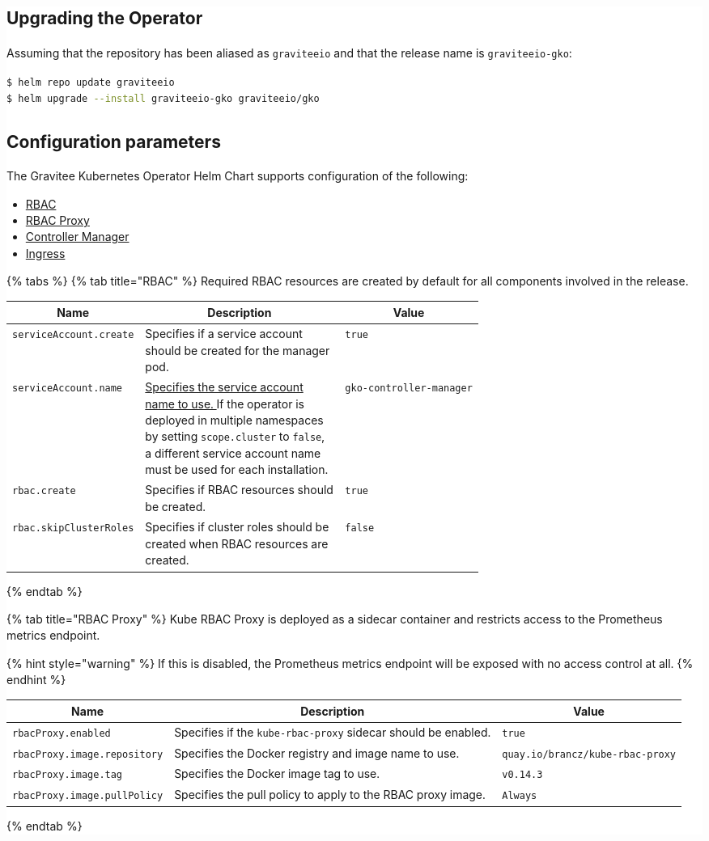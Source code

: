 ## Upgrading the Operator

Assuming that the repository has been aliased as `graviteeio` and that the release name is `graviteeio-gko`:

```bash
$ helm repo update graviteeio
$ helm upgrade --install graviteeio-gko graviteeio/gko
```

## Configuration parameters

The Gravitee Kubernetes Operator Helm Chart supports configuration of the following:

* [RBAC](install-gravitee-kubernetes-operator.md#rbac)
* [RBAC Proxy](install-gravitee-kubernetes-operator.md#rbac-proxy)
* [Controller Manager](install-gravitee-kubernetes-operator.md#controller-manager)
* [Ingress](install-gravitee-kubernetes-operator.md#ingress)

{% tabs %}
{% tab title="RBAC" %}
Required RBAC resources are created by default for all components involved in the release.

<table><thead><tr><th>Name</th><th width="233">Description</th><th>Value</th></tr></thead><tbody><tr><td><code>serviceAccount.create</code></td><td>Specifies if a service account should be created for the manager pod.</td><td><code>true</code></td></tr><tr><td><code>serviceAccount.name</code></td><td><a data-footnote-ref href="#user-content-fn-1">Specifies the service account name to use. </a>If the operator is deployed in multiple namespaces by setting <code>scope.cluster</code> to <code>false</code>, a different service account name must be used for each installation.</td><td><code>gko-controller-manager</code></td></tr><tr><td><code>rbac.create</code></td><td>Specifies if RBAC resources should be created.</td><td><code>true</code></td></tr><tr><td><code>rbac.skipClusterRoles</code></td><td>Specifies if cluster roles should be created when RBAC resources are created.</td><td><code>false</code></td></tr></tbody></table>
{% endtab %}

{% tab title="RBAC Proxy" %}
Kube RBAC Proxy is deployed as a sidecar container and restricts access to the Prometheus metrics endpoint.

{% hint style="warning" %}
If this is disabled, the Prometheus metrics endpoint will be exposed with no access control at all.
{% endhint %}

| Name                         | Description                                                   | Value                            |
| ---------------------------- | ------------------------------------------------------------- | -------------------------------- |
| `rbacProxy.enabled`          | Specifies if the `kube-rbac-proxy` sidecar should be enabled. | `true`                           |
| `rbacProxy.image.repository` | Specifies the Docker registry and image name to use.          | `quay.io/brancz/kube-rbac-proxy` |
| `rbacProxy.image.tag`        | Specifies the Docker image tag to use.                        | `v0.14.3`                        |
| `rbacProxy.image.pullPolicy` | Specifies the pull policy to apply to the RBAC proxy image.   | `Always`                         |
{% endtab %}
